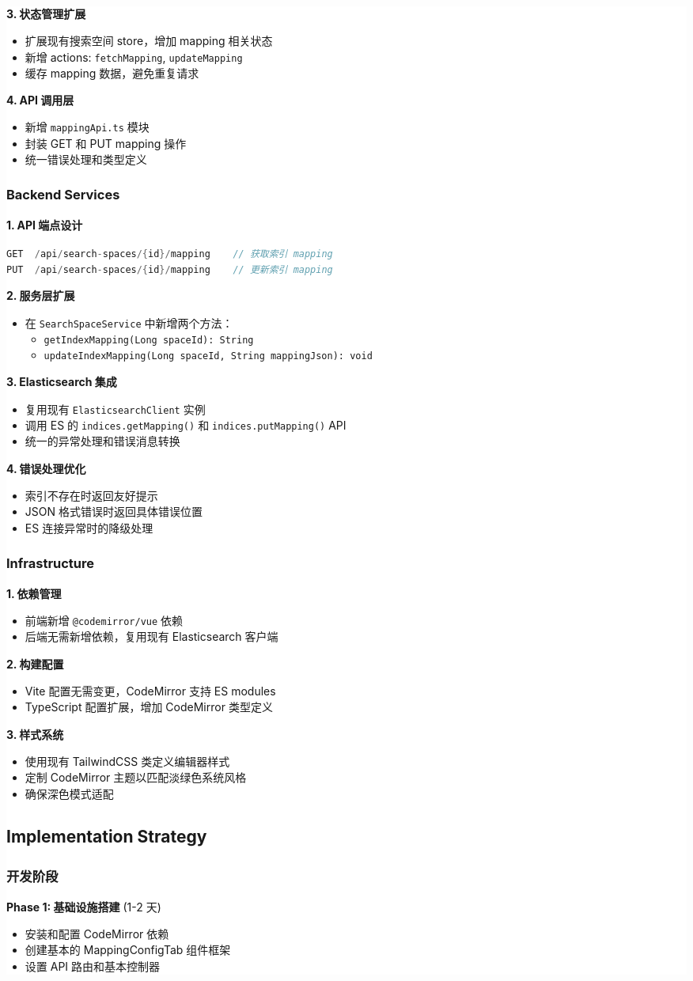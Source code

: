 **3. 状态管理扩展**
- 扩展现有搜索空间 store，增加 mapping 相关状态
- 新增 actions: `fetchMapping`, `updateMapping`
- 缓存 mapping 数据，避免重复请求

**4. API 调用层**
- 新增 `mappingApi.ts` 模块
- 封装 GET 和 PUT mapping 操作
- 统一错误处理和类型定义

### Backend Services

**1. API 端点设计**
```java
GET  /api/search-spaces/{id}/mapping    // 获取索引 mapping
PUT  /api/search-spaces/{id}/mapping    // 更新索引 mapping
```

**2. 服务层扩展**
- 在 `SearchSpaceService` 中新增两个方法：
  - `getIndexMapping(Long spaceId): String`
  - `updateIndexMapping(Long spaceId, String mappingJson): void`

**3. Elasticsearch 集成**
- 复用现有 `ElasticsearchClient` 实例
- 调用 ES 的 `indices.getMapping()` 和 `indices.putMapping()` API
- 统一的异常处理和错误消息转换

**4. 错误处理优化**
- 索引不存在时返回友好提示
- JSON 格式错误时返回具体错误位置
- ES 连接异常时的降级处理

### Infrastructure

**1. 依赖管理**
- 前端新增 `@codemirror/vue` 依赖
- 后端无需新增依赖，复用现有 Elasticsearch 客户端

**2. 构建配置**
- Vite 配置无需变更，CodeMirror 支持 ES modules
- TypeScript 配置扩展，增加 CodeMirror 类型定义

**3. 样式系统**
- 使用现有 TailwindCSS 类定义编辑器样式
- 定制 CodeMirror 主题以匹配淡绿色系统风格
- 确保深色模式适配

## Implementation Strategy

### 开发阶段

**Phase 1: 基础设施搭建** (1-2 天)
- 安装和配置 CodeMirror 依赖
- 创建基本的 MappingConfigTab 组件框架
- 设置 API 路由和基本控制器
